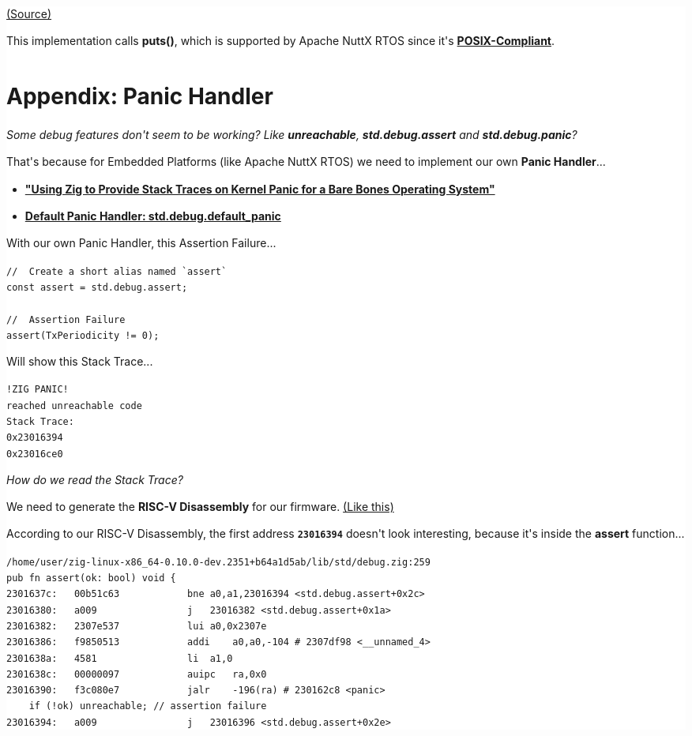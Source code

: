 [(Source)](https://github.com/lupyuen/zig-bl602-nuttx/blob/main/lorawan_test.zig#L519-L546)

This implementation calls __puts()__, which is supported by Apache NuttX RTOS since it's [__POSIX-Compliant__](https://nuttx.apache.org/docs/latest/introduction/inviolables.html#strict-posix-compliance).

# Appendix: Panic Handler

_Some debug features don't seem to be working? Like __unreachable__, __std.debug.assert__ and __std.debug.panic__?_

That's because for Embedded Platforms (like Apache NuttX RTOS) we need to implement our own __Panic Handler__...

-   [__"Using Zig to Provide Stack Traces on Kernel Panic for a Bare Bones Operating System"__](https://andrewkelley.me/post/zig-stack-traces-kernel-panic-bare-bones-os.html)

-   [__Default Panic Handler: std.debug.default_panic__](https://github.com/ziglang/zig/blob/master/lib/std/builtin.zig#L763-L847)

With our own Panic Handler, this Assertion Failure...

```zig
//  Create a short alias named `assert`
const assert = std.debug.assert;

//  Assertion Failure
assert(TxPeriodicity != 0);
```

Will show this Stack Trace...

```text
!ZIG PANIC!
reached unreachable code
Stack Trace:
0x23016394
0x23016ce0
```

_How do we read the Stack Trace?_

We need to generate the __RISC-V Disassembly__ for our firmware. [(Like this)](https://lupyuen.github.io/articles/auto#disassemble-the-firmware)

According to our RISC-V Disassembly, the first address __`23016394`__ doesn't look interesting, because it's inside the __assert__ function...

```text
/home/user/zig-linux-x86_64-0.10.0-dev.2351+b64a1d5ab/lib/std/debug.zig:259
pub fn assert(ok: bool) void {
2301637c:	00b51c63          	bne	a0,a1,23016394 <std.debug.assert+0x2c>
23016380:	a009                j	23016382 <std.debug.assert+0x1a>
23016382:	2307e537          	lui	a0,0x2307e
23016386:	f9850513          	addi	a0,a0,-104 # 2307df98 <__unnamed_4>
2301638a:	4581                li	a1,0
2301638c:	00000097          	auipc	ra,0x0
23016390:	f3c080e7          	jalr	-196(ra) # 230162c8 <panic>
    if (!ok) unreachable; // assertion failure
23016394:	a009                j	23016396 <std.debug.assert+0x2e>
```
